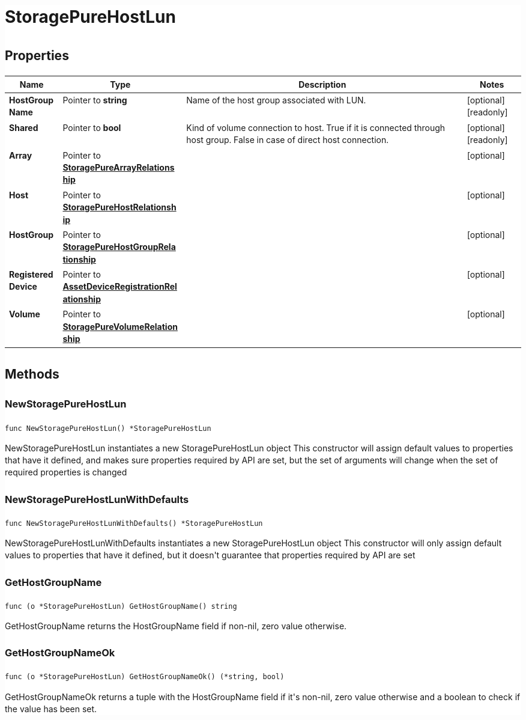 # StoragePureHostLun

## Properties

Name | Type | Description | Notes
------------ | ------------- | ------------- | -------------
**HostGroupName** | Pointer to **string** | Name of the host group associated with LUN. | [optional] [readonly] 
**Shared** | Pointer to **bool** | Kind of volume connection to host. True if it is connected through host group. False in case of direct host connection. | [optional] [readonly] 
**Array** | Pointer to [**StoragePureArrayRelationship**](storage.PureArray.Relationship.md) |  | [optional] 
**Host** | Pointer to [**StoragePureHostRelationship**](storage.PureHost.Relationship.md) |  | [optional] 
**HostGroup** | Pointer to [**StoragePureHostGroupRelationship**](storage.PureHostGroup.Relationship.md) |  | [optional] 
**RegisteredDevice** | Pointer to [**AssetDeviceRegistrationRelationship**](asset.DeviceRegistration.Relationship.md) |  | [optional] 
**Volume** | Pointer to [**StoragePureVolumeRelationship**](storage.PureVolume.Relationship.md) |  | [optional] 

## Methods

### NewStoragePureHostLun

`func NewStoragePureHostLun() *StoragePureHostLun`

NewStoragePureHostLun instantiates a new StoragePureHostLun object
This constructor will assign default values to properties that have it defined,
and makes sure properties required by API are set, but the set of arguments
will change when the set of required properties is changed

### NewStoragePureHostLunWithDefaults

`func NewStoragePureHostLunWithDefaults() *StoragePureHostLun`

NewStoragePureHostLunWithDefaults instantiates a new StoragePureHostLun object
This constructor will only assign default values to properties that have it defined,
but it doesn't guarantee that properties required by API are set

### GetHostGroupName

`func (o *StoragePureHostLun) GetHostGroupName() string`

GetHostGroupName returns the HostGroupName field if non-nil, zero value otherwise.

### GetHostGroupNameOk

`func (o *StoragePureHostLun) GetHostGroupNameOk() (*string, bool)`

GetHostGroupNameOk returns a tuple with the HostGroupName field if it's non-nil, zero value otherwise
and a boolean to check if the value has been set.

